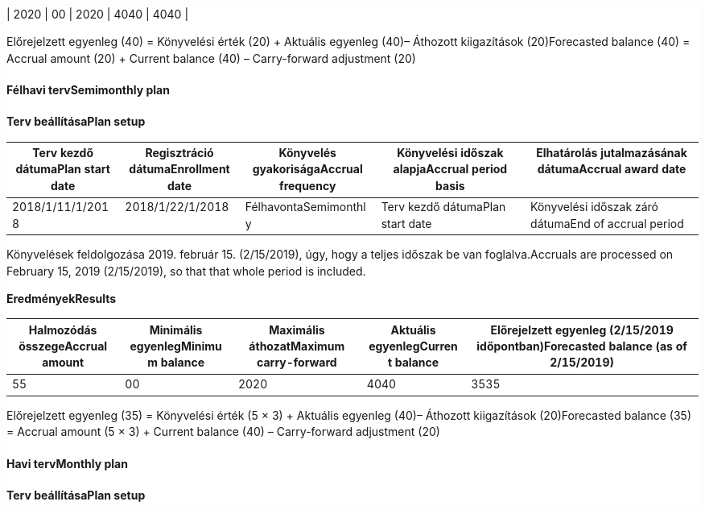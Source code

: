 | <span data-ttu-id="e4bac-286">20</span><span class="sxs-lookup"><span data-stu-id="e4bac-286">20</span></span>             | <span data-ttu-id="e4bac-287">0</span><span class="sxs-lookup"><span data-stu-id="e4bac-287">0</span></span>               | <span data-ttu-id="e4bac-288">20</span><span class="sxs-lookup"><span data-stu-id="e4bac-288">20</span></span>                    | <span data-ttu-id="e4bac-289">40</span><span class="sxs-lookup"><span data-stu-id="e4bac-289">40</span></span>              | <span data-ttu-id="e4bac-290">40</span><span class="sxs-lookup"><span data-stu-id="e4bac-290">40</span></span>                                   |

<span data-ttu-id="e4bac-291">Előrejelzett egyenleg (40) = Könyvelési érték (20) + Aktuális egyenleg (40)– Áthozott kiigazítások (20)</span><span class="sxs-lookup"><span data-stu-id="e4bac-291">Forecasted balance (40) = Accrual amount (20) + Current balance (40) – Carry-forward adjustment (20)</span></span>

#### <a name="semimonthly-plan"></a><span data-ttu-id="e4bac-292">Félhavi terv</span><span class="sxs-lookup"><span data-stu-id="e4bac-292">Semimonthly plan</span></span>

<span data-ttu-id="e4bac-293">**Terv beállítása**</span><span class="sxs-lookup"><span data-stu-id="e4bac-293">**Plan setup**</span></span>

| <span data-ttu-id="e4bac-294">Terv kezdő dátuma</span><span class="sxs-lookup"><span data-stu-id="e4bac-294">Plan start date</span></span> | <span data-ttu-id="e4bac-295">Regisztráció dátuma</span><span class="sxs-lookup"><span data-stu-id="e4bac-295">Enrollment date</span></span> | <span data-ttu-id="e4bac-296">Könyvelés gyakorisága</span><span class="sxs-lookup"><span data-stu-id="e4bac-296">Accrual frequency</span></span> | <span data-ttu-id="e4bac-297">Könyvelési időszak alapja</span><span class="sxs-lookup"><span data-stu-id="e4bac-297">Accrual period basis</span></span> | <span data-ttu-id="e4bac-298">Elhatárolás jutalmazásának dátuma</span><span class="sxs-lookup"><span data-stu-id="e4bac-298">Accrual award date</span></span>    |
|-----------------|-----------------|-------------------|----------------------|-----------------------|
| <span data-ttu-id="e4bac-299">2018/1/1</span><span class="sxs-lookup"><span data-stu-id="e4bac-299">1/1/2018</span></span>        | <span data-ttu-id="e4bac-300">2018/1/2</span><span class="sxs-lookup"><span data-stu-id="e4bac-300">2/1/2018</span></span>        | <span data-ttu-id="e4bac-301">Félhavonta</span><span class="sxs-lookup"><span data-stu-id="e4bac-301">Semimonthly</span></span>       | <span data-ttu-id="e4bac-302">Terv kezdő dátuma</span><span class="sxs-lookup"><span data-stu-id="e4bac-302">Plan start date</span></span>      | <span data-ttu-id="e4bac-303">Könyvelési időszak záró dátuma</span><span class="sxs-lookup"><span data-stu-id="e4bac-303">End of accrual period</span></span> |

<span data-ttu-id="e4bac-304">Könyvelések feldolgozása 2019. február 15. (2/15/2019), úgy, hogy a teljes időszak be van foglalva.</span><span class="sxs-lookup"><span data-stu-id="e4bac-304">Accruals are processed on February 15, 2019 (2/15/2019), so that that whole period is included.</span></span>

<span data-ttu-id="e4bac-305">**Eredmények**</span><span class="sxs-lookup"><span data-stu-id="e4bac-305">**Results**</span></span>

| <span data-ttu-id="e4bac-306">Halmozódás összege</span><span class="sxs-lookup"><span data-stu-id="e4bac-306">Accrual amount</span></span> | <span data-ttu-id="e4bac-307">Minimális egyenleg</span><span class="sxs-lookup"><span data-stu-id="e4bac-307">Minimum balance</span></span> | <span data-ttu-id="e4bac-308">Maximális áthozat</span><span class="sxs-lookup"><span data-stu-id="e4bac-308">Maximum carry-forward</span></span> | <span data-ttu-id="e4bac-309">Aktuális egyenleg</span><span class="sxs-lookup"><span data-stu-id="e4bac-309">Current balance</span></span> | <span data-ttu-id="e4bac-310">Előrejelzett egyenleg (2/15/2019 időpontban)</span><span class="sxs-lookup"><span data-stu-id="e4bac-310">Forecasted balance (as of 2/15/2019)</span></span> |
|----------------|-----------------|-----------------------|-----------------|--------------------------------------|
| <span data-ttu-id="e4bac-311">5</span><span class="sxs-lookup"><span data-stu-id="e4bac-311">5</span></span>              | <span data-ttu-id="e4bac-312">0</span><span class="sxs-lookup"><span data-stu-id="e4bac-312">0</span></span>               | <span data-ttu-id="e4bac-313">20</span><span class="sxs-lookup"><span data-stu-id="e4bac-313">20</span></span>                    | <span data-ttu-id="e4bac-314">40</span><span class="sxs-lookup"><span data-stu-id="e4bac-314">40</span></span>              | <span data-ttu-id="e4bac-315">35</span><span class="sxs-lookup"><span data-stu-id="e4bac-315">35</span></span>                                   |

<span data-ttu-id="e4bac-316">Előrejelzett egyenleg (35) = Könyvelési érték (5 × 3) + Aktuális egyenleg (40)– Áthozott kiigazítások (20)</span><span class="sxs-lookup"><span data-stu-id="e4bac-316">Forecasted balance (35) = Accrual amount (5 × 3) + Current balance (40) – Carry-forward adjustment (20)</span></span>

#### <a name="monthly-plan"></a><span data-ttu-id="e4bac-317">Havi terv</span><span class="sxs-lookup"><span data-stu-id="e4bac-317">Monthly plan</span></span>

<span data-ttu-id="e4bac-318">**Terv beállítása**</span><span class="sxs-lookup"><span data-stu-id="e4bac-318">**Plan setup**</span></span>
